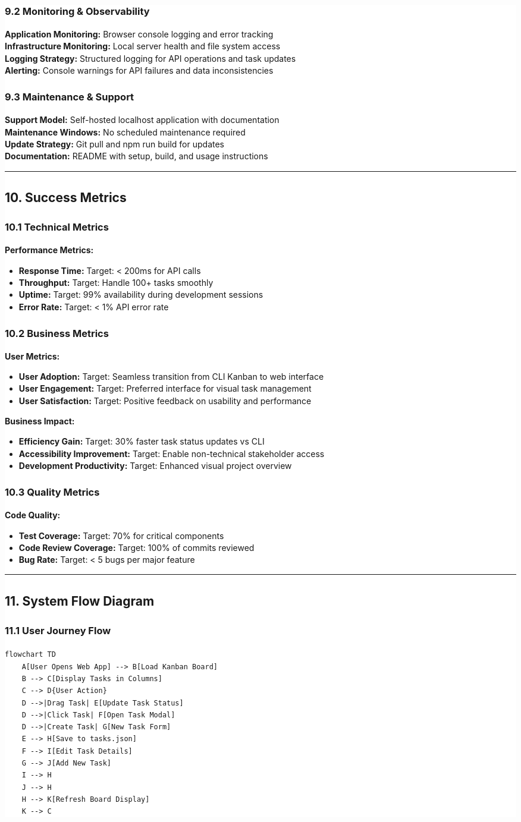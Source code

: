 ### 9.2 Monitoring & Observability
**Application Monitoring:** Browser console logging and error tracking  
**Infrastructure Monitoring:** Local server health and file system access  
**Logging Strategy:** Structured logging for API operations and task updates  
**Alerting:** Console warnings for API failures and data inconsistencies

### 9.3 Maintenance & Support
**Support Model:** Self-hosted localhost application with documentation  
**Maintenance Windows:** No scheduled maintenance required  
**Update Strategy:** Git pull and npm run build for updates  
**Documentation:** README with setup, build, and usage instructions

---

## 10. Success Metrics

### 10.1 Technical Metrics
**Performance Metrics:**
- **Response Time:** Target: < 200ms for API calls
- **Throughput:** Target: Handle 100+ tasks smoothly
- **Uptime:** Target: 99% availability during development sessions
- **Error Rate:** Target: < 1% API error rate

### 10.2 Business Metrics
**User Metrics:**
- **User Adoption:** Target: Seamless transition from CLI Kanban to web interface
- **User Engagement:** Target: Preferred interface for visual task management
- **User Satisfaction:** Target: Positive feedback on usability and performance

**Business Impact:**
- **Efficiency Gain:** Target: 30% faster task status updates vs CLI
- **Accessibility Improvement:** Target: Enable non-technical stakeholder access
- **Development Productivity:** Target: Enhanced visual project overview

### 10.3 Quality Metrics
**Code Quality:**
- **Test Coverage:** Target: 70% for critical components
- **Code Review Coverage:** Target: 100% of commits reviewed
- **Bug Rate:** Target: < 5 bugs per major feature

---

## 11. System Flow Diagram

### 11.1 User Journey Flow
```mermaid
flowchart TD
    A[User Opens Web App] --> B[Load Kanban Board]
    B --> C[Display Tasks in Columns]
    C --> D{User Action}
    D -->|Drag Task| E[Update Task Status]
    D -->|Click Task| F[Open Task Modal]
    D -->|Create Task| G[New Task Form]
    E --> H[Save to tasks.json]
    F --> I[Edit Task Details]
    G --> J[Add New Task]
    I --> H
    J --> H
    H --> K[Refresh Board Display]
    K --> C
```
